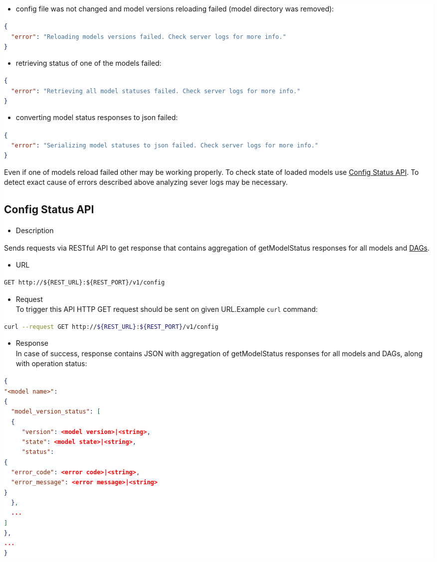 - config file was not changed and model versions reloading failed (model directory was removed):
```JSON
{
  "error": "Reloading models versions failed. Check server logs for more info."
}
```

- retrieving status of one of the models failed:
```JSON
{
  "error": "Retrieving all model statuses failed. Check server logs for more info."
}
```

- converting model status responses to json failed:
```JSON
{
  "error": "Serializing model statuses to json failed. Check server logs for more info."
}
```
Even if one of models reload failed other may be working properly. To check state of loaded models use [Config Status API](./model_server_rest_api.md#config-status). To detect exact cause of errors described above analyzing sever logs may be necessary.

## Config Status API <a name="config-status"></a>
* Description

Sends requests via RESTful API to get response that contains aggregation of getModelStatus responses for all models and [DAGs](./dag_scheduler.md).

* URL  
```
GET http://${REST_URL}:${REST_PORT}/v1/config
```
* Request  
To trigger this API HTTP GET request should be sent on given URL.Example `curl` command:

```Bash
curl --request GET http://${REST_URL}:${REST_PORT}/v1/config
```

* Response  
In case of success, response contains JSON with aggregation of getModelStatus responses for all models and DAGs, along with operation status: 
```JSON
{ 
"<model name>": 
{ 
  "model_version_status": [     
  { 
     "version": <model version>|<string>,
     "state": <model state>|<string>, 
     "status":
{ 
  "error_code": <error code>|<string>, 
  "error_message": <error message>|<string>       
} 
  }, 
  ...  
] 
}, 
... 
} 
```
